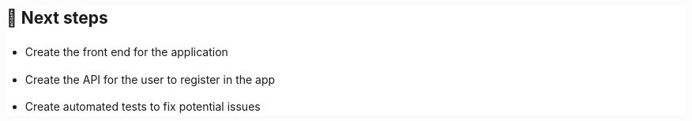 <h2 id='nextsteps'> 👟 Next steps </h2>

- Create the front end for the application

- Create the API for the user to register in the app

- Create automated tests to fix potential issues